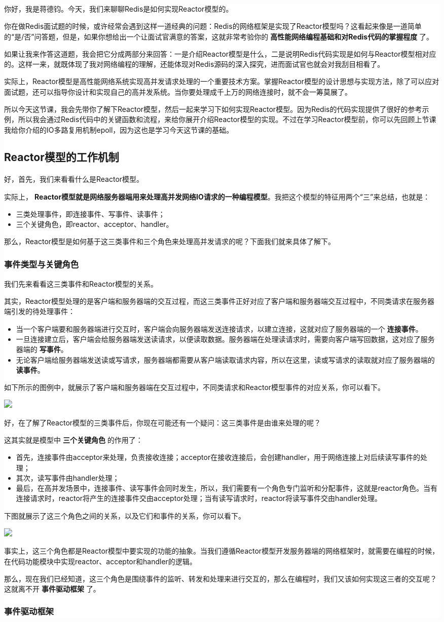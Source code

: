 你好，我是蒋德钧。今天，我们来聊聊Redis是如何实现Reactor模型的。

你在做Redis面试题的时候，或许经常会遇到这样一道经典的问题：Redis的网络框架是实现了Reactor模型吗？这看起来像是一道简单的“是/否”问答题，但是，如果你想给出一个让面试官满意的答案，这就非常考验你的 **高性能网络编程基础和对Redis代码的掌握程度** 了。

如果让我来作答这道题，我会把它分成两部分来回答：一是介绍Reactor模型是什么，二是说明Redis代码实现是如何与Reactor模型相对应的。这样一来，就既体现了我对网络编程的理解，还能体现对Redis源码的深入探究，进而面试官也就会对我刮目相看了。

实际上，Reactor模型是高性能网络系统实现高并发请求处理的一个重要技术方案。掌握Reactor模型的设计思想与实现方法，除了可以应对面试题，还可以指导你设计和实现自己的高并发系统。当你要处理成千上万的网络连接时，就不会一筹莫展了。

所以今天这节课，我会先带你了解下Reactor模型，然后一起来学习下如何实现Reactor模型。因为Redis的代码实现提供了很好的参考示例，所以我会通过Redis代码中的关键函数和流程，来给你展开介绍Reactor模型的实现。不过在学习Reactor模型前，你可以先回顾上节课我给你介绍的IO多路复用机制epoll，因为这也是学习今天这节课的基础。

## Reactor模型的工作机制

好，首先，我们来看看什么是Reactor模型。

实际上， **Reactor模型就是网络服务器端用来处理高并发网络IO请求的一种编程模型**。我把这个模型的特征用两个“三”来总结，也就是：

- 三类处理事件，即连接事件、写事件、读事件；
- 三个关键角色，即reactor、acceptor、handler。

那么，Reactor模型是如何基于这三类事件和三个角色来处理高并发请求的呢？下面我们就来具体了解下。

### 事件类型与关键角色

我们先来看看这三类事件和Reactor模型的关系。

其实，Reactor模型处理的是客户端和服务器端的交互过程，而这三类事件正好对应了客户端和服务器端交互过程中，不同类请求在服务器端引发的待处理事件：

- 当一个客户端要和服务器端进行交互时，客户端会向服务器端发送连接请求，以建立连接，这就对应了服务器端的一个 **连接事件**。
- 一旦连接建立后，客户端会给服务器端发送读请求，以便读取数据。服务器端在处理读请求时，需要向客户端写回数据，这对应了服务器端的 **写事件**。
- 无论客户端给服务器端发送读或写请求，服务器端都需要从客户端读取请求内容，所以在这里，读或写请求的读取就对应了服务器端的 **读事件**。

如下所示的图例中，就展示了客户端和服务器端在交互过程中，不同类请求和Reactor模型事件的对应关系，你可以看下。

![](https://static001.geekbang.org/resource/image/d6/aa/d657443ded5c64a9yy32414e5e87eeaa.jpg?wh=1657x795)

好，在了解了Reactor模型的三类事件后，你现在可能还有一个疑问：这三类事件是由谁来处理的呢？

这其实就是模型中 **三个关键角色** 的作用了：

- 首先，连接事件由acceptor来处理，负责接收连接；acceptor在接收连接后，会创建handler，用于网络连接上对后续读写事件的处理；
- 其次，读写事件由handler处理；
- 最后，在高并发场景中，连接事件、读写事件会同时发生，所以，我们需要有一个角色专门监听和分配事件，这就是reactor角色。当有连接请求时，reactor将产生的连接事件交由acceptor处理；当有读写请求时，reactor将读写事件交由handler处理。

下图就展示了这三个角色之间的关系，以及它们和事件的关系，你可以看下。

![](https://static001.geekbang.org/resource/image/92/bb/926dea7b8925819f383efaf6f82c4fbb.jpg?wh=1831x644)

事实上，这三个角色都是Reactor模型中要实现的功能的抽象。当我们遵循Reactor模型开发服务器端的网络框架时，就需要在编程的时候，在代码功能模块中实现reactor、acceptor和handler的逻辑。

那么，现在我们已经知道，这三个角色是围绕事件的监听、转发和处理来进行交互的，那么在编程时，我们又该如何实现这三者的交互呢？这就离不开 **事件驱动框架** 了。

### 事件驱动框架
